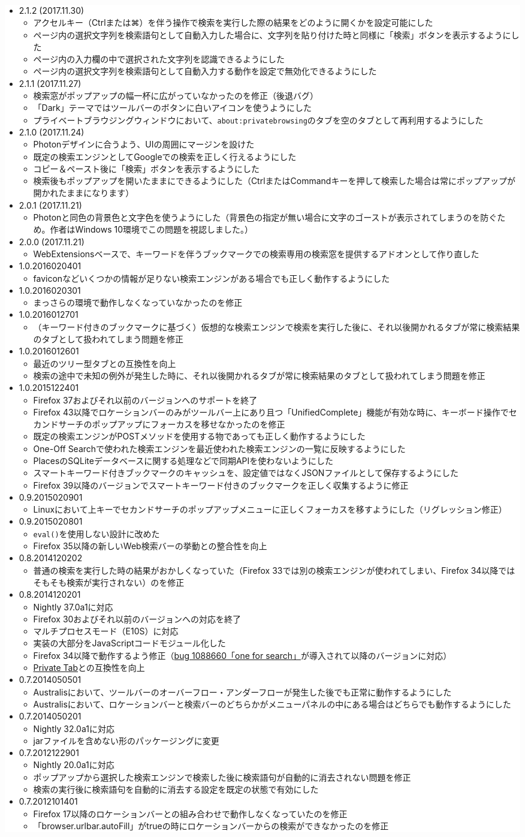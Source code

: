  - 2.1.2 (2017.11.30)
   * アクセルキー（Ctrlまたは⌘）を伴う操作で検索を実行した際の結果をどのように開くかを設定可能にした
   * ページ内の選択文字列を検索語句として自動入力した場合に、文字列を貼り付けた時と同様に「検索」ボタンを表示するようにした
   * ページ内の入力欄の中で選択された文字列を認識できるようにした
   * ページ内の選択文字列を検索語句として自動入力する動作を設定で無効化できるようにした
 - 2.1.1 (2017.11.27)
   * 検索窓がポップアップの幅一杯に広がっていなかったのを修正（後退バグ）
   * 「Dark」テーマではツールバーのボタンに白いアイコンを使うようにした
   * プライベートブラウジングウィンドウにおいて、`about:privatebrowsing`のタブを空のタブとして再利用するようにした
 - 2.1.0 (2017.11.24)
   * Photonデザインに合うよう、UIの周囲にマージンを設けた
   * 既定の検索エンジンとしてGoogleでの検索を正しく行えるようにした
   * コピー＆ペースト後に「検索」ボタンを表示するようにした
   * 検索後もポップアップを開いたままにできるようにした（CtrlまたはCommandキーを押して検索した場合は常にポップアップが開かれたままになります）
 - 2.0.1 (2017.11.21)
   * Photonと同色の背景色と文字色を使うようにした（背景色の指定が無い場合に文字のゴーストが表示されてしまうのを防ぐため。作者はWindows 10環境でこの問題を視認しました。）
 - 2.0.0 (2017.11.21)
   * WebExtensionsベースで、キーワードを伴うブックマークでの検索専用の検索窓を提供するアドオンとして作り直した
 - 1.0.2016020401
   * faviconなどいくつかの情報が足りない検索エンジンがある場合でも正しく動作するようにした
 - 1.0.2016020301
   * まっさらの環境で動作しなくなっていなかったのを修正
 - 1.0.2016012701
   * （キーワード付きのブックマークに基づく）仮想的な検索エンジンで検索を実行した後に、それ以後開かれるタブが常に検索結果のタブとして扱われてしまう問題を修正
 - 1.0.2016012601
   * 最近のツリー型タブとの互換性を向上
   * 検索の途中で未知の例外が発生した時に、それ以後開かれるタブが常に検索結果のタブとして扱われてしまう問題を修正
 - 1.0.2015122401
   * Firefox 37およびそれ以前のバージョンへのサポートを終了
   * Firefox 43以降でロケーションバーのみがツールバー上にあり且つ「UnifiedComplete」機能が有効な時に、キーボード操作でセカンドサーチのポップアップにフォーカスを移せなかったのを修正
   * 既定の検索エンジンがPOSTメソッドを使用する物であっても正しく動作するようにした
   * One-Off Searchで使われた検索エンジンを最近使われた検索エンジンの一覧に反映するようにした
   * PlacesのSQLiteデータベースに関する処理などで同期APIを使わないようにした
   * スマートキーワード付きブックマークのキャッシュを、設定値ではなくJSONファイルとして保存するようにした
   * Firefox 39以降のバージョンでスマートキーワード付きのブックマークを正しく収集するように修正
 - 0.9.2015020901
   * Linuxにおいて上キーでセカンドサーチのポップアップメニューに正しくフォーカスを移すようにした（リグレッション修正）
 - 0.9.2015020801
   * `eval()`を使用しない設計に改めた
   * Firefox 35以降の新しいWeb検索バーの挙動との整合性を向上
 - 0.8.2014120202
   * 普通の検索を実行した時の結果がおかしくなっていた（Firefox 33では別の検索エンジンが使われてしまい、Firefox 34以降ではそもそも検索が実行されない）のを修正
 - 0.8.2014120201
   * Nightly 37.0a1に対応
   * Firefox 30およびそれ以前のバージョンへの対応を終了
   * マルチプロセスモード（E10S）に対応
   * 実装の大部分をJavaScriptコードモジュール化した
   * Firefox 34以降で動作するよう修正（[bug 1088660「one for search」](https://bugzilla.mozilla.org/show_bug.cgi?id=1088660)が導入されて以降のバージョンに対応）
   * [Private Tab](https://addons.mozilla.org/firefox/addon/private-tab/)との互換性を向上
 - 0.7.2014050501
   * Australisにおいて、ツールバーのオーバーフロー・アンダーフローが発生した後でも正常に動作するようにした
   * Australisにおいて、ロケーションバーと検索バーのどちらかがメニューパネルの中にある場合はどちらでも動作するようにした
 - 0.7.2014050201
   * Nightly 32.0a1に対応
   * jarファイルを含めない形のパッケージングに変更
 - 0.7.2012122901
   * Nightly 20.0a1に対応
   * ポップアップから選択した検索エンジンで検索した後に検索語句が自動的に消去されない問題を修正
   * 検索の実行後に検索語句を自動的に消去する設定を既定の状態で有効にした
 - 0.7.2012101401
   * Firefox 17以降のロケーションバーとの組み合わせで動作しなくなっていたのを修正
   * 「browser.urlbar.autoFill」がtrueの時にロケーションバーからの検索ができなかったのを修正